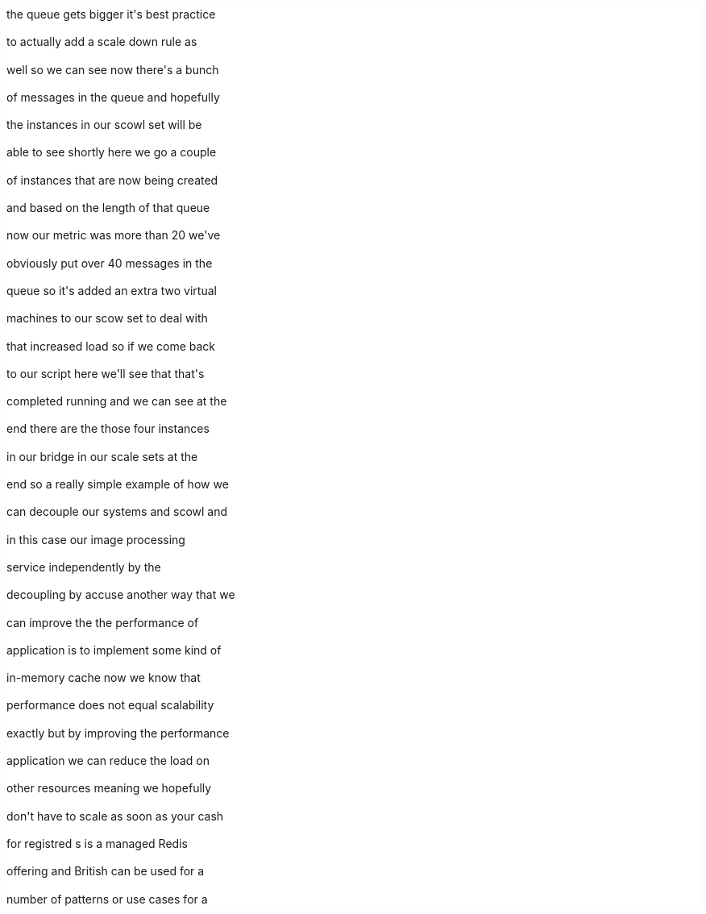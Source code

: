 the queue gets bigger it's best practice

to actually add a scale down rule as

well so we can see now there's a bunch

of messages in the queue and hopefully

the instances in our scowl set will be

able to see shortly here we go a couple

of instances that are now being created

and based on the length of that queue

now our metric was more than 20 we've

obviously put over 40 messages in the

queue so it's added an extra two virtual

machines to our scow set to deal with

that increased load so if we come back

to our script here we'll see that that's

completed running and we can see at the

end there are the those four instances

in our bridge in our scale sets at the

end so a really simple example of how we

can decouple our systems and scowl and

in this case our image processing

service independently by the

decoupling by accuse another way that we

can improve the the performance of

application is to implement some kind of

in-memory cache now we know that

performance does not equal scalability

exactly but by improving the performance

application we can reduce the load on

other resources meaning we hopefully

don't have to scale as soon as your cash

for registred s is a managed Redis

offering and British can be used for a

number of patterns or use cases for a
